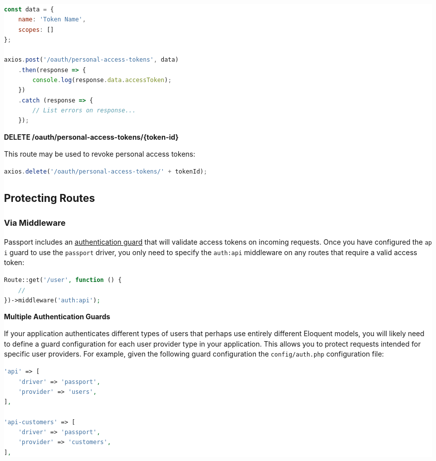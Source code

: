 ```javascript
const data = {
    name: 'Token Name',
    scopes: []
};

axios.post('/oauth/personal-access-tokens', data)
    .then(response => {
        console.log(response.data.accessToken);
    })
    .catch (response => {
        // List errors on response...
    });
```

**DELETE /oauth/personal-access-tokens/{token-id}**

This route may be used to revoke personal access tokens:

```javascript
axios.delete('/oauth/personal-access-tokens/' + tokenId);
```

## Protecting Routes

### Via Middleware

Passport includes an [authentication guard](https://github.com/delphinpro/laravel-ru/tree/310ae4ba9e9192a52b44ffbd0d02380355505025/packages/authentication/README.md#adding-custom-guards) that will validate access tokens on incoming requests. Once you have configured the `api` guard to use the `passport` driver, you only need to specify the `auth:api` middleware on any routes that require a valid access token:

```php
Route::get('/user', function () {
    //
})->middleware('auth:api');
```

**Multiple Authentication Guards**

If your application authenticates different types of users that perhaps use entirely different Eloquent models, you will likely need to define a guard configuration for each user provider type in your application. This allows you to protect requests intended for specific user providers. For example, given the following guard configuration the `config/auth.php` configuration file:

```php
'api' => [
    'driver' => 'passport',
    'provider' => 'users',
],

'api-customers' => [
    'driver' => 'passport',
    'provider' => 'customers',
],
```
